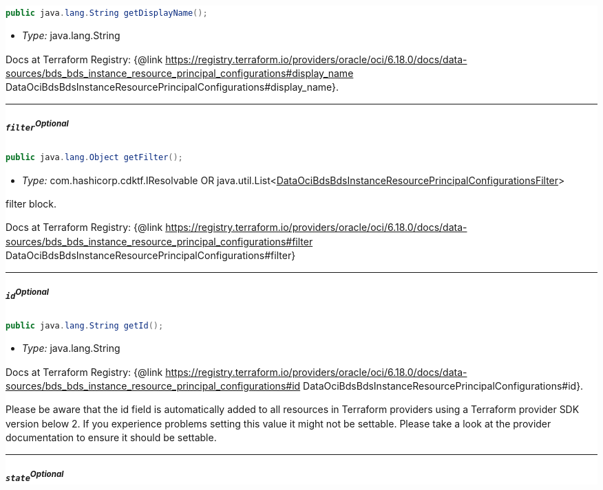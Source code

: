 ```java
public java.lang.String getDisplayName();
```

- *Type:* java.lang.String

Docs at Terraform Registry: {@link https://registry.terraform.io/providers/oracle/oci/6.18.0/docs/data-sources/bds_bds_instance_resource_principal_configurations#display_name DataOciBdsBdsInstanceResourcePrincipalConfigurations#display_name}.

---

##### `filter`<sup>Optional</sup> <a name="filter" id="rhizo-co-terraform-provider-oci.dataOciBdsBdsInstanceResourcePrincipalConfigurations.DataOciBdsBdsInstanceResourcePrincipalConfigurationsConfig.property.filter"></a>

```java
public java.lang.Object getFilter();
```

- *Type:* com.hashicorp.cdktf.IResolvable OR java.util.List<<a href="#rhizo-co-terraform-provider-oci.dataOciBdsBdsInstanceResourcePrincipalConfigurations.DataOciBdsBdsInstanceResourcePrincipalConfigurationsFilter">DataOciBdsBdsInstanceResourcePrincipalConfigurationsFilter</a>>

filter block.

Docs at Terraform Registry: {@link https://registry.terraform.io/providers/oracle/oci/6.18.0/docs/data-sources/bds_bds_instance_resource_principal_configurations#filter DataOciBdsBdsInstanceResourcePrincipalConfigurations#filter}

---

##### `id`<sup>Optional</sup> <a name="id" id="rhizo-co-terraform-provider-oci.dataOciBdsBdsInstanceResourcePrincipalConfigurations.DataOciBdsBdsInstanceResourcePrincipalConfigurationsConfig.property.id"></a>

```java
public java.lang.String getId();
```

- *Type:* java.lang.String

Docs at Terraform Registry: {@link https://registry.terraform.io/providers/oracle/oci/6.18.0/docs/data-sources/bds_bds_instance_resource_principal_configurations#id DataOciBdsBdsInstanceResourcePrincipalConfigurations#id}.

Please be aware that the id field is automatically added to all resources in Terraform providers using a Terraform provider SDK version below 2.
If you experience problems setting this value it might not be settable. Please take a look at the provider documentation to ensure it should be settable.

---

##### `state`<sup>Optional</sup> <a name="state" id="rhizo-co-terraform-provider-oci.dataOciBdsBdsInstanceResourcePrincipalConfigurations.DataOciBdsBdsInstanceResourcePrincipalConfigurationsConfig.property.state"></a>
